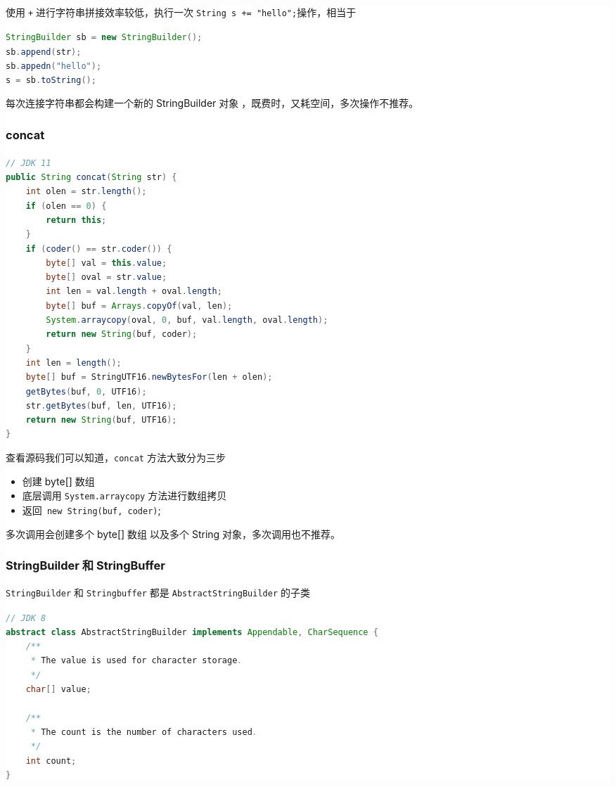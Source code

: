 使用 `+` 进行字符串拼接效率较低，执行一次 `String s += "hello";`操作，相当于

```java
StringBuilder sb = new StringBuilder();
sb.append(str);
sb.appedn("hello");
s = sb.toString();
```

每次连接字符串都会构建一个新的 StringBuilder 对象 ，既费时，又耗空间，多次操作不推荐。

### concat

```java
// JDK 11
public String concat(String str) {
    int olen = str.length();
    if (olen == 0) {
    	return this;
    }
    if (coder() == str.coder()) {
        byte[] val = this.value;
        byte[] oval = str.value;
        int len = val.length + oval.length;
        byte[] buf = Arrays.copyOf(val, len);
        System.arraycopy(oval, 0, buf, val.length, oval.length);
        return new String(buf, coder);
    }
    int len = length();
    byte[] buf = StringUTF16.newBytesFor(len + olen);
    getBytes(buf, 0, UTF16);
    str.getBytes(buf, len, UTF16);
    return new String(buf, UTF16);
}
```

查看源码我们可以知道，`concat` 方法大致分为三步

- 创建 byte[] 数组
- 底层调用 `System.arraycopy` 方法进行数组拷贝
- 返回` new String(buf, coder)`;

多次调用会创建多个 byte[] 数组 以及多个 String 对象，多次调用也不推荐。

### StringBuilder 和 StringBuffer

`StringBuilder` 和 `Stringbuffer` 都是 `AbstractStringBuilder` 的子类

```java
// JDK 8
abstract class AbstractStringBuilder implements Appendable, CharSequence {
    /**
     * The value is used for character storage.
     */
    char[] value;

    /**
     * The count is the number of characters used.
     */
    int count;
}
```
